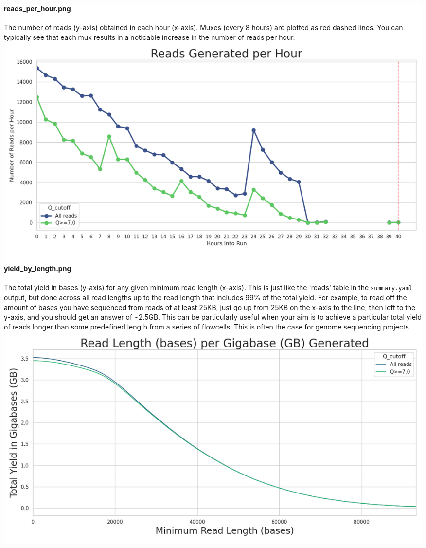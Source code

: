#### reads_per_hour.png
The number of reads (y-axis) obtained in each hour (x-axis). Muxes (every 8 hours) are plotted as red dashed lines. You can typically see that each mux results in a noticable increase in the number of reads per hour. 
![q_by_hour](example_output_minion/RB7_A2/reads_per_hour.png)

#### yield_by_length.png
The total yield in bases (y-axis) for any given minimum read length (x-axis). This is just like the 'reads' table in the `summary.yaml` output, but done across all read lengths up to the read length that includes 99% of the total yield. For example, to read off the amount of bases you have sequenced from reads of at least 25KB, just go up from 25KB on the x-axis to the line, then left to the y-axis, and you should get an answer of ~2.5GB. This can be particularly useful when your aim is to achieve a particular total yield of reads longer than some predefined length from a series of flowcells. This is often the case for genome sequencing projects. 
![yield_by_length](example_output_minion/RB7_A2/yield_by_length.png)
